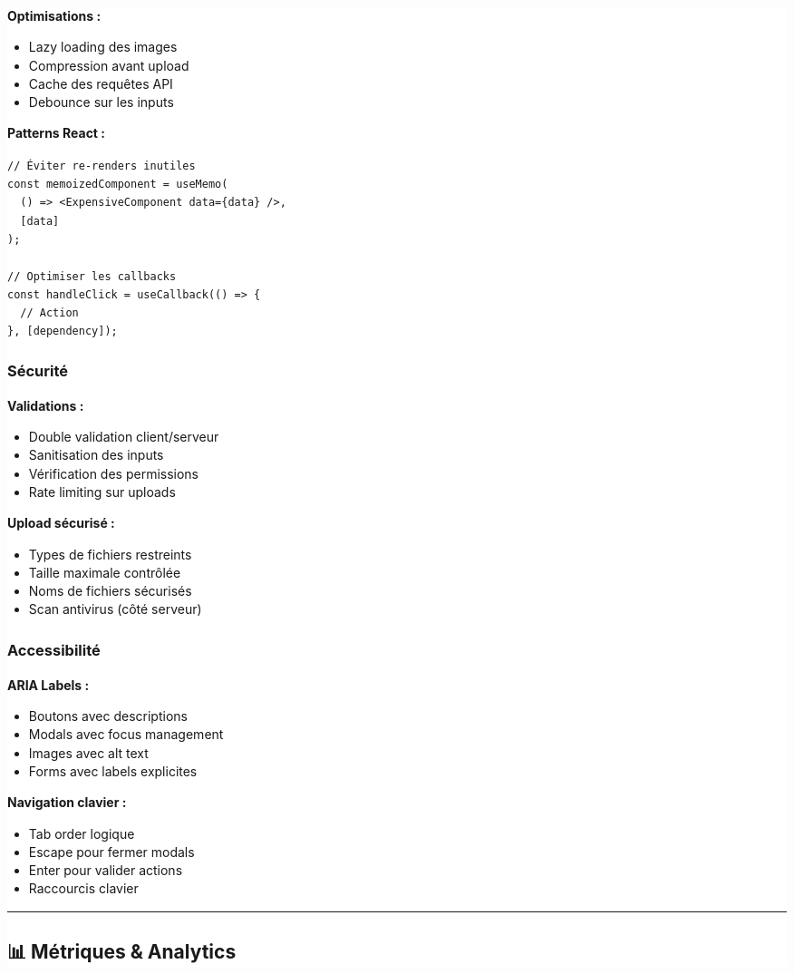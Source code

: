**Optimisations :**

- Lazy loading des images
- Compression avant upload
- Cache des requêtes API
- Debounce sur les inputs

**Patterns React :**

```tsx
// Éviter re-renders inutiles
const memoizedComponent = useMemo(
  () => <ExpensiveComponent data={data} />,
  [data]
);

// Optimiser les callbacks
const handleClick = useCallback(() => {
  // Action
}, [dependency]);
```

### Sécurité

**Validations :**

- Double validation client/serveur
- Sanitisation des inputs
- Vérification des permissions
- Rate limiting sur uploads

**Upload sécurisé :**

- Types de fichiers restreints
- Taille maximale contrôlée
- Noms de fichiers sécurisés
- Scan antivirus (côté serveur)

### Accessibilité

**ARIA Labels :**

- Boutons avec descriptions
- Modals avec focus management
- Images avec alt text
- Forms avec labels explicites

**Navigation clavier :**

- Tab order logique
- Escape pour fermer modals
- Enter pour valider actions
- Raccourcis clavier

---

## 📊 Métriques & Analytics
